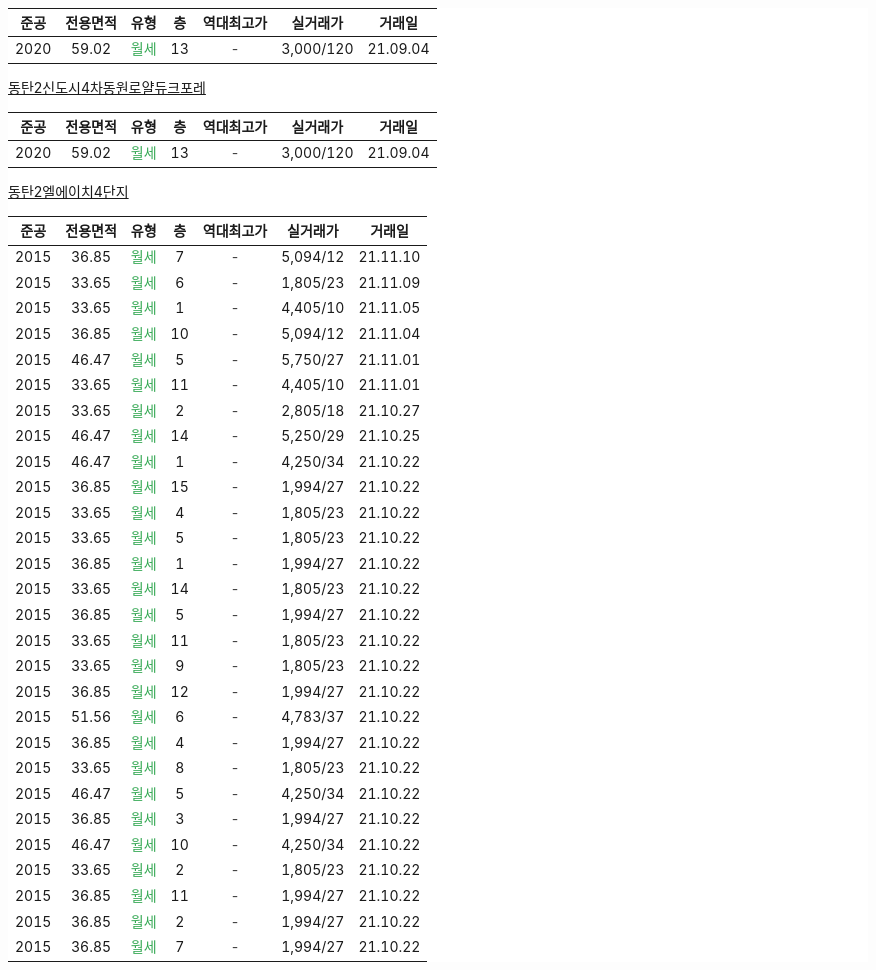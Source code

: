 |준공|전용면적|유형|층|역대최고가|실거래가|거래일|
|:---:|:---:|:---:|:---:|:---:|:---:|:---:|
|2020|59.02|<span style="color:#34A853">월세</span>|13|<span style="color:#444444">-</span>|3,000/120|21.09.04|

[동탄2신도시4차동원로얄듀크포레](https://search.naver.com/search.naver?query=%EB%8F%99%ED%83%842%EC%8B%A0%EB%8F%84%EC%8B%9C4%EC%B0%A8%EB%8F%99%EC%9B%90%EB%A1%9C%EC%96%84%EB%93%80%ED%81%AC%ED%8F%AC%EB%A0%88)

|준공|전용면적|유형|층|역대최고가|실거래가|거래일|
|:---:|:---:|:---:|:---:|:---:|:---:|:---:|
|2020|59.02|<span style="color:#34A853">월세</span>|13|<span style="color:#444444">-</span>|3,000/120|21.09.04|

[동탄2엘에이치4단지](https://search.naver.com/search.naver?query=%EB%8F%99%ED%83%842%EC%97%98%EC%97%90%EC%9D%B4%EC%B9%984%EB%8B%A8%EC%A7%80)

|준공|전용면적|유형|층|역대최고가|실거래가|거래일|
|:---:|:---:|:---:|:---:|:---:|:---:|:---:|
|2015|36.85|<span style="color:#34A853">월세</span>|7|<span style="color:#444444">-</span>|5,094/12|21.11.10|
|2015|33.65|<span style="color:#34A853">월세</span>|6|<span style="color:#444444">-</span>|1,805/23|21.11.09|
|2015|33.65|<span style="color:#34A853">월세</span>|1|<span style="color:#444444">-</span>|4,405/10|21.11.05|
|2015|36.85|<span style="color:#34A853">월세</span>|10|<span style="color:#444444">-</span>|5,094/12|21.11.04|
|2015|46.47|<span style="color:#34A853">월세</span>|5|<span style="color:#444444">-</span>|5,750/27|21.11.01|
|2015|33.65|<span style="color:#34A853">월세</span>|11|<span style="color:#444444">-</span>|4,405/10|21.11.01|
|2015|33.65|<span style="color:#34A853">월세</span>|2|<span style="color:#444444">-</span>|2,805/18|21.10.27|
|2015|46.47|<span style="color:#34A853">월세</span>|14|<span style="color:#444444">-</span>|5,250/29|21.10.25|
|2015|46.47|<span style="color:#34A853">월세</span>|1|<span style="color:#444444">-</span>|4,250/34|21.10.22|
|2015|36.85|<span style="color:#34A853">월세</span>|15|<span style="color:#444444">-</span>|1,994/27|21.10.22|
|2015|33.65|<span style="color:#34A853">월세</span>|4|<span style="color:#444444">-</span>|1,805/23|21.10.22|
|2015|33.65|<span style="color:#34A853">월세</span>|5|<span style="color:#444444">-</span>|1,805/23|21.10.22|
|2015|36.85|<span style="color:#34A853">월세</span>|1|<span style="color:#444444">-</span>|1,994/27|21.10.22|
|2015|33.65|<span style="color:#34A853">월세</span>|14|<span style="color:#444444">-</span>|1,805/23|21.10.22|
|2015|36.85|<span style="color:#34A853">월세</span>|5|<span style="color:#444444">-</span>|1,994/27|21.10.22|
|2015|33.65|<span style="color:#34A853">월세</span>|11|<span style="color:#444444">-</span>|1,805/23|21.10.22|
|2015|33.65|<span style="color:#34A853">월세</span>|9|<span style="color:#444444">-</span>|1,805/23|21.10.22|
|2015|36.85|<span style="color:#34A853">월세</span>|12|<span style="color:#444444">-</span>|1,994/27|21.10.22|
|2015|51.56|<span style="color:#34A853">월세</span>|6|<span style="color:#444444">-</span>|4,783/37|21.10.22|
|2015|36.85|<span style="color:#34A853">월세</span>|4|<span style="color:#444444">-</span>|1,994/27|21.10.22|
|2015|33.65|<span style="color:#34A853">월세</span>|8|<span style="color:#444444">-</span>|1,805/23|21.10.22|
|2015|46.47|<span style="color:#34A853">월세</span>|5|<span style="color:#444444">-</span>|4,250/34|21.10.22|
|2015|36.85|<span style="color:#34A853">월세</span>|3|<span style="color:#444444">-</span>|1,994/27|21.10.22|
|2015|46.47|<span style="color:#34A853">월세</span>|10|<span style="color:#444444">-</span>|4,250/34|21.10.22|
|2015|33.65|<span style="color:#34A853">월세</span>|2|<span style="color:#444444">-</span>|1,805/23|21.10.22|
|2015|36.85|<span style="color:#34A853">월세</span>|11|<span style="color:#444444">-</span>|1,994/27|21.10.22|
|2015|36.85|<span style="color:#34A853">월세</span>|2|<span style="color:#444444">-</span>|1,994/27|21.10.22|
|2015|36.85|<span style="color:#34A853">월세</span>|7|<span style="color:#444444">-</span>|1,994/27|21.10.22|